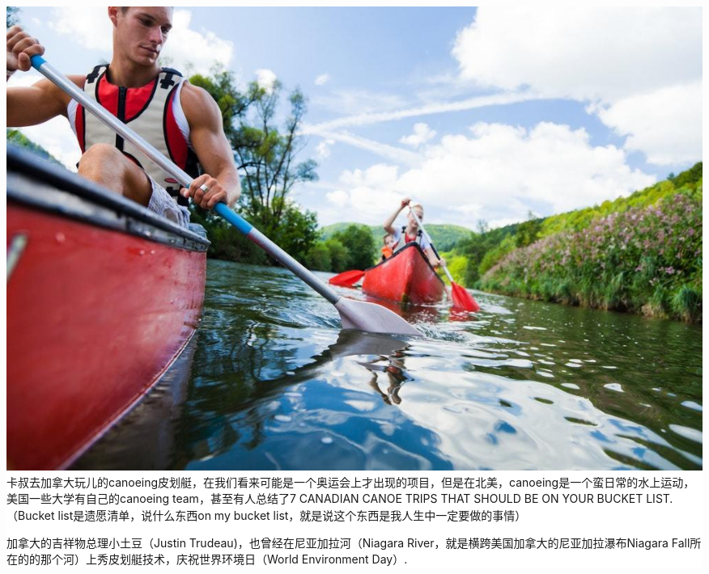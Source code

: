 ![T-1](\images\handouts\part16\chapter16-1\T-1.jpg)  
卡叔去加拿大玩儿的canoeing皮划艇，在我们看来可能是一个奥运会上才出现的项目，但是在北美，canoeing是一个蛮日常的水上运动，美国一些大学有自己的canoeing team，甚至有人总结了7 CANADIAN CANOE TRIPS THAT SHOULD BE ON YOUR BUCKET LIST.  
（Bucket list是遗愿清单，说什么东西on my bucket list，就是说这个东西是我人生中一定要做的事情）  

加拿大的吉祥物总理小土豆（Justin Trudeau)，也曾经在尼亚加拉河（Niagara River，就是横跨美国加拿大的尼亚加拉瀑布Niagara Fall所在的的那个河）上秀皮划艇技术，庆祝世界环境日（World Environment Day）.  